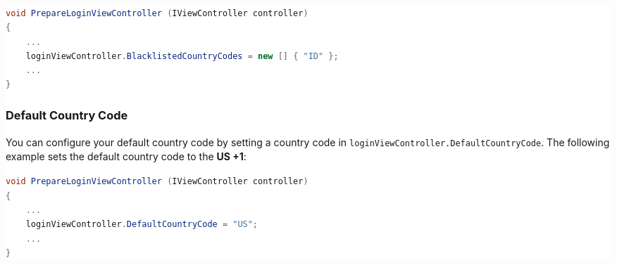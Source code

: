 ```csharp
void PrepareLoginViewController (IViewController controller)
{
	...
	loginViewController.BlacklistedCountryCodes = new [] { "ID" };
	...
}
```

### Default Country Code

You can configure your default country code by setting a country code in `loginViewController.DefaultCountryCode`. The following example sets the default country code to the **US +1**:

```csharp
void PrepareLoginViewController (IViewController controller)
{
	...
	loginViewController.DefaultCountryCode = "US";
	...
}
```

[1]: https://developers.facebook.com/apps/
[2]: https://developers.facebook.com/docs/accountkit/accesstokens
[3]: https://developers.facebook.com/docs/accountkit/graphapi
[4]: https://developers.facebook.com/docs/accountkit/appeventsanalytics
[5]: https://developers.facebook.com/docs/accountkit/graphapi#at-validation
[6]: https://developers.facebook.com/docs/accountkit/bestpractices/#customizeui
[7]: https://developers.facebook.com/docs/accountkit/languages
[8]: https://developers.facebook.com/docs/accountkit/countrycodes
[note_icon]: https://cdn3.iconfinder.com/data/icons/UltimateGnome/22x22/apps/gnome-app-install-star.png